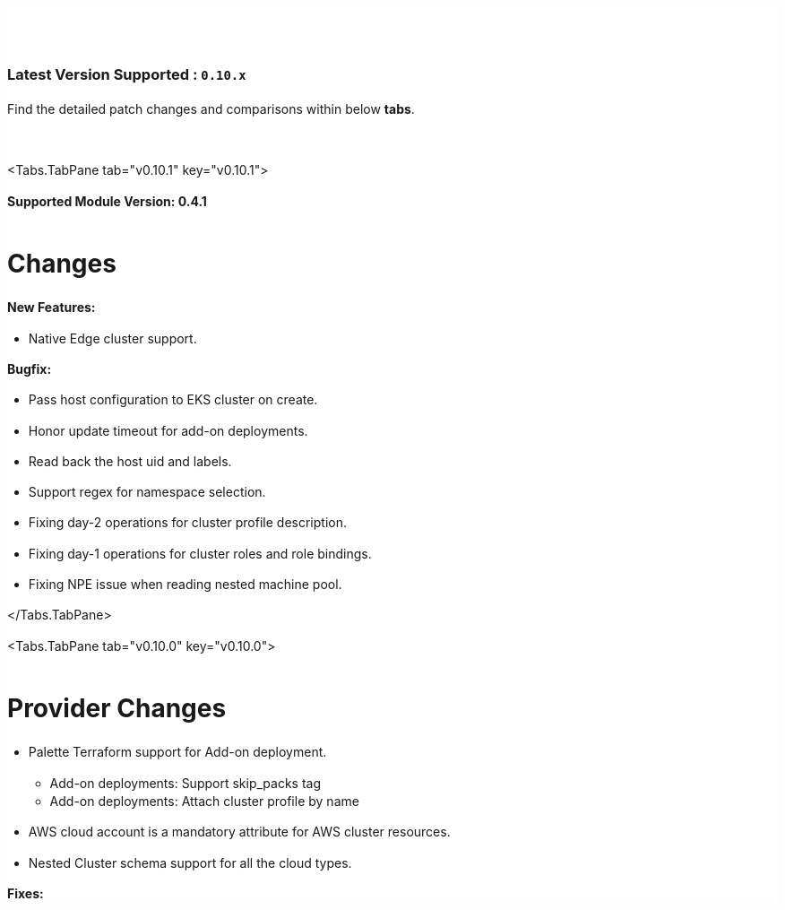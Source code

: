 <br />
<br />

### Latest Version Supported : `0.10.x`

Find the detailed patch changes and comparisons within below **tabs**.

<br />

<Tabs>

<Tabs.TabPane tab="v0.10.1" key="v0.10.1">

**Supported Module Version: 0.4.1**

# Changes 

**New Features:**

* Native Edge cluster support.
 
**Bugfix:**


* Pass host configuration to EKS cluster on create.


* Honor update timeout for add-on deployments.


* Read back the host uid and labels.


* Support regex for namespace selection.


* Fixing day-2 operations for cluster profile description.


* Fixing day-1 operations for cluster roles and role bindings.


* Fixing NPE issue when reading nested machine pool.

</Tabs.TabPane>

<Tabs.TabPane tab="v0.10.0" key="v0.10.0">

# Provider Changes 

* Palette Terraform support for Add-on deployment.
   * Add-on deployments: Support skip_packs tag
   * Add-on deployments: Attach cluster profile by name


* AWS cloud account is a mandatory attribute for AWS cluster resources.


* Nested Cluster schema support for all the cloud types.


**Fixes:**
